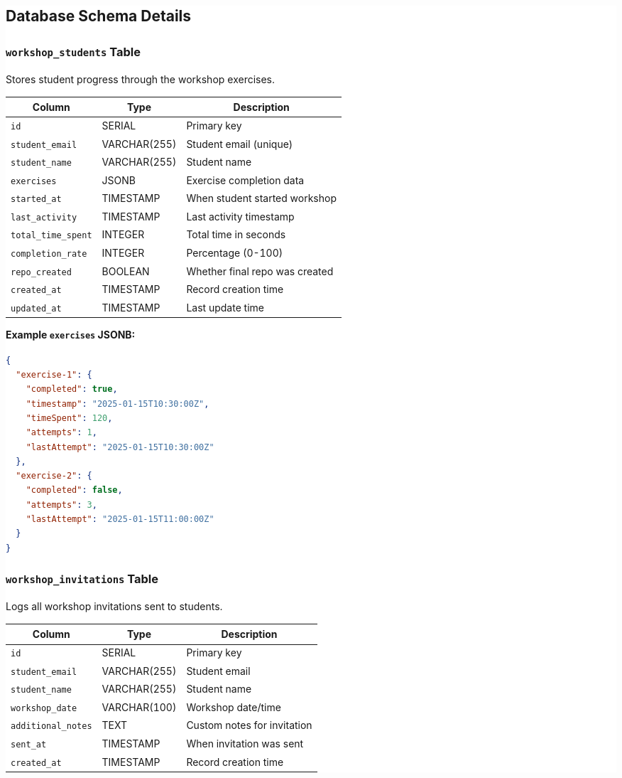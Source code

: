 ## Database Schema Details

### `workshop_students` Table

Stores student progress through the workshop exercises.

| Column | Type | Description |
|--------|------|-------------|
| `id` | SERIAL | Primary key |
| `student_email` | VARCHAR(255) | Student email (unique) |
| `student_name` | VARCHAR(255) | Student name |
| `exercises` | JSONB | Exercise completion data |
| `started_at` | TIMESTAMP | When student started workshop |
| `last_activity` | TIMESTAMP | Last activity timestamp |
| `total_time_spent` | INTEGER | Total time in seconds |
| `completion_rate` | INTEGER | Percentage (0-100) |
| `repo_created` | BOOLEAN | Whether final repo was created |
| `created_at` | TIMESTAMP | Record creation time |
| `updated_at` | TIMESTAMP | Last update time |

**Example `exercises` JSONB:**
```json
{
  "exercise-1": {
    "completed": true,
    "timestamp": "2025-01-15T10:30:00Z",
    "timeSpent": 120,
    "attempts": 1,
    "lastAttempt": "2025-01-15T10:30:00Z"
  },
  "exercise-2": {
    "completed": false,
    "attempts": 3,
    "lastAttempt": "2025-01-15T11:00:00Z"
  }
}
```

### `workshop_invitations` Table

Logs all workshop invitations sent to students.

| Column | Type | Description |
|--------|------|-------------|
| `id` | SERIAL | Primary key |
| `student_email` | VARCHAR(255) | Student email |
| `student_name` | VARCHAR(255) | Student name |
| `workshop_date` | VARCHAR(100) | Workshop date/time |
| `additional_notes` | TEXT | Custom notes for invitation |
| `sent_at` | TIMESTAMP | When invitation was sent |
| `created_at` | TIMESTAMP | Record creation time |
